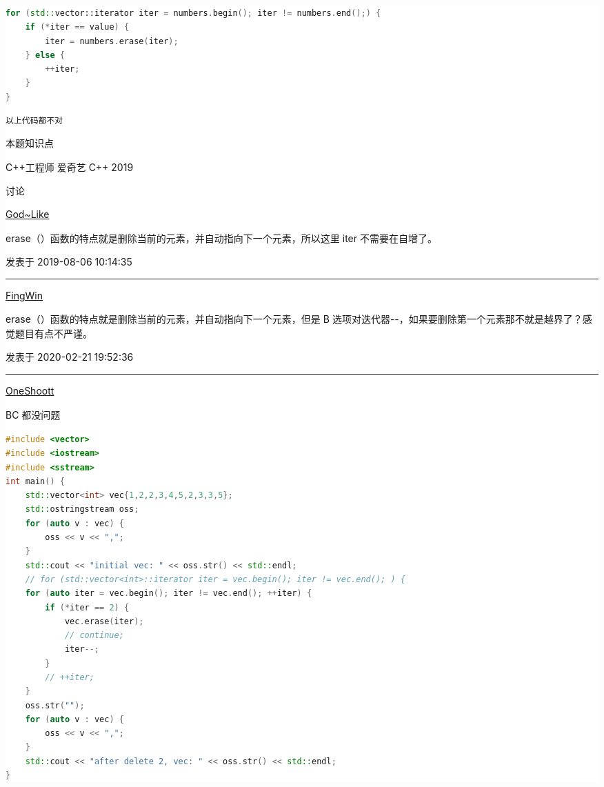 ```cpp
for (std::vector::iterator iter = numbers.begin(); iter != numbers.end();) {
    if (*iter == value) {
        iter = numbers.erase(iter);
    } else {
        ++iter;
    }
}
```

```cpp
以上代码都不对
```

本题知识点

C++工程师 爱奇艺 C++ 2019

讨论

[God~Like](https://www.nowcoder.com/profile/8390058)

erase（）函数的特点就是删除当前的元素，并自动指向下一个元素，所以这里 iter 不需要在自增了。

发表于 2019-08-06 10:14:35

* * *

[FingWin](https://www.nowcoder.com/profile/411583492)

erase（）函数的特点就是删除当前的元素，并自动指向下一个元素，但是 B 选项对迭代器--，如果要删除第一个元素那不就是越界了？感觉题目有点不严谨。

发表于 2020-02-21 19:52:36

* * *

[OneShoott](https://www.nowcoder.com/profile/9090857)

BC 都没问题

```cpp
#include <vector>
#include <iostream>
#include <sstream>
int main() {
    std::vector<int> vec{1,2,2,3,4,5,2,3,3,5};
    std::ostringstream oss;
    for (auto v : vec) {
        oss << v << ",";
    }
    std::cout << "initial vec: " << oss.str() << std::endl;
    // for (std::vector<int>::iterator iter = vec.begin(); iter != vec.end(); ) {
    for (auto iter = vec.begin(); iter != vec.end(); ++iter) {
        if (*iter == 2) {
            vec.erase(iter);
            // continue;
            iter--;
        }
        // ++iter;
    }
    oss.str("");
    for (auto v : vec) {
        oss << v << ",";
    }
    std::cout << "after delete 2, vec: " << oss.str() << std::endl;
}

```
